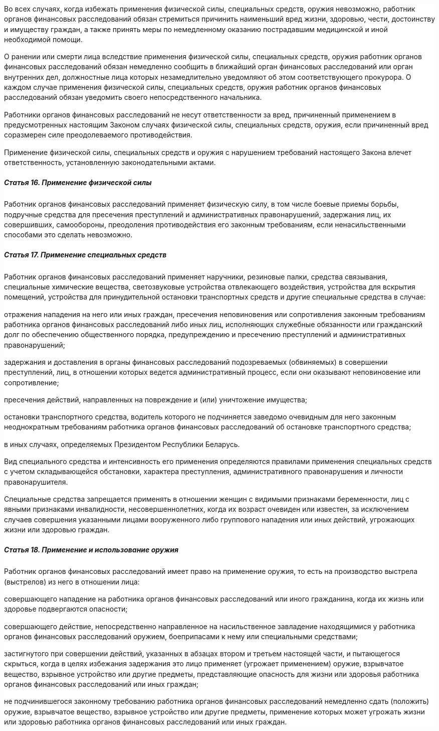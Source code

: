 <p>Во всех случаях, когда избежать применения физической силы, специальных средств, оружия невозможно, работник органов финансовых расследований обязан стремиться причинить наименьший вред жизни, здоровью, чести, достоинству и имуществу граждан, а также принять меры по немедленному оказанию пострадавшим медицинской и иной необходимой помощи.</p>
<p>О ранении или смерти лица вследствие применения физической силы, специальных средств, оружия работник органов финансовых расследований обязан немедленно сообщить в ближайший орган финансовых расследований или орган внутренних дел, должностные лица которых незамедлительно уведомляют об этом соответствующего прокурора. О каждом случае применения физической силы, специальных средств, оружия работник органов финансовых расследований обязан уведомить своего непосредственного начальника.</p>
<p>Работники органов финансовых расследований не несут ответственности за вред, причиненный применением в предусмотренных настоящим Законом случаях физической силы, специальных средств, оружия, если причиненный вред соразмерен силе преодолеваемого противодействия.</p>
<p>Применение физической силы, специальных средств и оружия с нарушением требований настоящего Закона влечет ответственность, установленную законодательными актами.</p>
<h5>Статья 16. Применение физической силы</h5>
<p>Работник органов финансовых расследований применяет физическую силу, в том числе боевые приемы борьбы, подручные средства для пресечения преступлений и административных правонарушений, задержания лиц, их совершивших, самообороны, преодоления противодействия его законным требованиям, если ненасильственными способами это сделать невозможно.</p>
<h5>Статья 17. Применение специальных средств</h5>
<p>Работник органов финансовых расследований применяет наручники, резиновые палки, средства связывания, специальные химические вещества, светозвуковые устройства отвлекающего воздействия, устройства для вскрытия помещений, устройства для принудительной остановки транспортных средств и другие специальные средства в случае:</p>
<p>отражения нападения на него или иных граждан, пресечения неповиновения или сопротивления законным требованиям работника органов финансовых расследований либо иных лиц, исполняющих служебные обязанности или гражданский долг по обеспечению общественного порядка, предупреждению и пресечению преступлений и административных правонарушений;</p>
<p>задержания и доставления в органы финансовых расследований подозреваемых (обвиняемых) в совершении преступлений, лиц, в отношении которых ведется административный процесс, если они оказывают неповиновение или сопротивление;</p>
<p>пресечения действий, направленных на повреждение и (или) уничтожение имущества;</p>
<p>остановки транспортного средства, водитель которого не подчиняется заведомо очевидным для него законным неоднократным требованиям работника органов финансовых расследований об остановке транспортного средства;</p>
<p>в иных случаях, определяемых Президентом Республики Беларусь.</p>
<p>Вид специального средства и интенсивность его применения определяются правилами применения специальных средств с учетом складывающейся обстановки, характера преступления, административного правонарушения и личности правонарушителя.</p>
<p>Специальные средства запрещается применять в отношении женщин с видимыми признаками беременности, лиц с явными признаками инвалидности, несовершеннолетних, когда их возраст очевиден или известен, за исключением случаев совершения указанными лицами вооруженного либо группового нападения или иных действий, угрожающих жизни или здоровью граждан.</p>
<h5>Статья 18. Применение и использование оружия</h5>
<p>Работник органов финансовых расследований имеет право на применение оружия, то есть на производство выстрела (выстрелов) из него в отношении лица:</p>
<p>совершающего нападение на работника органов финансовых расследований или иного гражданина, когда их жизнь или здоровье подвергаются опасности;</p>
<p>совершающего действие, непосредственно направленное на насильственное завладение находящимися у работника органов финансовых расследований оружием, боеприпасами к нему или специальными средствами;</p>
<p>застигнутого при совершении действий, указанных в абзацах втором и третьем настоящей части, и пытающегося скрыться, когда в целях избежания задержания это лицо применяет (угрожает применением) оружие, взрывчатое вещество, взрывное устройство или другие предметы, представляющие опасность для жизни или здоровья работника органов финансовых расследований или иных граждан;</p>
<p>не подчинившегося законному требованию работника органов финансовых расследований немедленно сдать (положить) оружие, взрывчатое вещество, взрывное устройство или другие предметы, применение которых может угрожать жизни или здоровью работника органов финансовых расследований или иных граждан.</p>